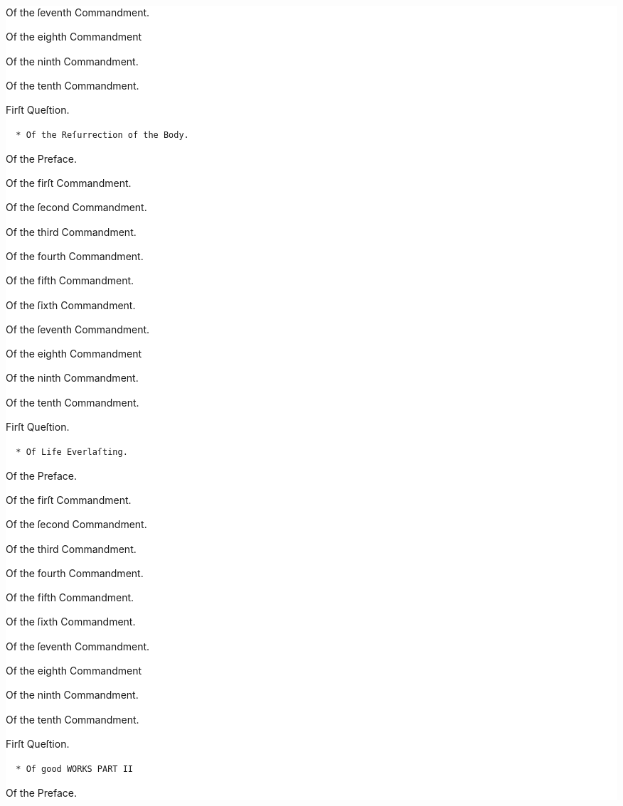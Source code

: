 Of the ſeventh Commandment.

Of the eighth Commandment

Of the ninth Commandment.

Of the tenth Commandment.

Firſt Queſtion.

      * Of the Reſurrection of the Body.

Of the Preface.

Of the firſt Commandment.

Of the ſecond Commandment.

Of the third Commandment.

Of the fourth Commandment.

Of the fifth Commandment.

Of the ſixth Commandment.

Of the ſeventh Commandment.

Of the eighth Commandment

Of the ninth Commandment.

Of the tenth Commandment.

Firſt Queſtion.

      * Of Life Everlaſting.

Of the Preface.

Of the firſt Commandment.

Of the ſecond Commandment.

Of the third Commandment.

Of the fourth Commandment.

Of the fifth Commandment.

Of the ſixth Commandment.

Of the ſeventh Commandment.

Of the eighth Commandment

Of the ninth Commandment.

Of the tenth Commandment.

Firſt Queſtion.

      * Of good WORKS PART II

Of the Preface.
